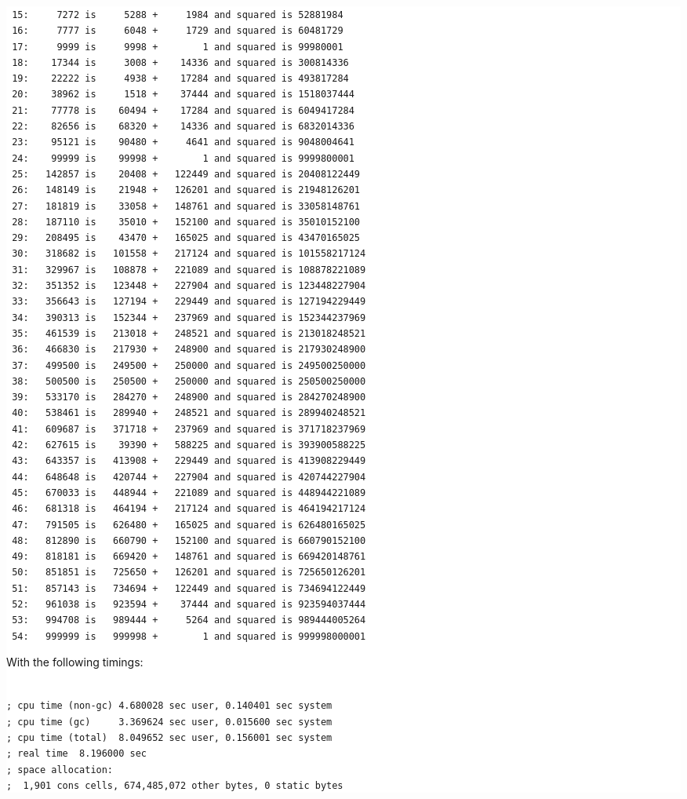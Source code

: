 ```txt
 15:     7272 is     5288 +     1984 and squared is 52881984
 16:     7777 is     6048 +     1729 and squared is 60481729
 17:     9999 is     9998 +        1 and squared is 99980001
 18:    17344 is     3008 +    14336 and squared is 300814336
 19:    22222 is     4938 +    17284 and squared is 493817284
 20:    38962 is     1518 +    37444 and squared is 1518037444
 21:    77778 is    60494 +    17284 and squared is 6049417284
 22:    82656 is    68320 +    14336 and squared is 6832014336
 23:    95121 is    90480 +     4641 and squared is 9048004641
 24:    99999 is    99998 +        1 and squared is 9999800001
 25:   142857 is    20408 +   122449 and squared is 20408122449
 26:   148149 is    21948 +   126201 and squared is 21948126201
 27:   181819 is    33058 +   148761 and squared is 33058148761
 28:   187110 is    35010 +   152100 and squared is 35010152100
 29:   208495 is    43470 +   165025 and squared is 43470165025
 30:   318682 is   101558 +   217124 and squared is 101558217124
 31:   329967 is   108878 +   221089 and squared is 108878221089
 32:   351352 is   123448 +   227904 and squared is 123448227904
 33:   356643 is   127194 +   229449 and squared is 127194229449
 34:   390313 is   152344 +   237969 and squared is 152344237969
 35:   461539 is   213018 +   248521 and squared is 213018248521
 36:   466830 is   217930 +   248900 and squared is 217930248900
 37:   499500 is   249500 +   250000 and squared is 249500250000
 38:   500500 is   250500 +   250000 and squared is 250500250000
 39:   533170 is   284270 +   248900 and squared is 284270248900
 40:   538461 is   289940 +   248521 and squared is 289940248521
 41:   609687 is   371718 +   237969 and squared is 371718237969
 42:   627615 is    39390 +   588225 and squared is 393900588225
 43:   643357 is   413908 +   229449 and squared is 413908229449
 44:   648648 is   420744 +   227904 and squared is 420744227904
 45:   670033 is   448944 +   221089 and squared is 448944221089
 46:   681318 is   464194 +   217124 and squared is 464194217124
 47:   791505 is   626480 +   165025 and squared is 626480165025
 48:   812890 is   660790 +   152100 and squared is 660790152100
 49:   818181 is   669420 +   148761 and squared is 669420148761
 50:   851851 is   725650 +   126201 and squared is 725650126201
 51:   857143 is   734694 +   122449 and squared is 734694122449
 52:   961038 is   923594 +    37444 and squared is 923594037444
 53:   994708 is   989444 +     5264 and squared is 989444005264
 54:   999999 is   999998 +        1 and squared is 999998000001

```

With the following timings:

```txt

; cpu time (non-gc) 4.680028 sec user, 0.140401 sec system
; cpu time (gc)     3.369624 sec user, 0.015600 sec system
; cpu time (total)  8.049652 sec user, 0.156001 sec system
; real time  8.196000 sec
; space allocation:
;  1,901 cons cells, 674,485,072 other bytes, 0 static bytes

```
